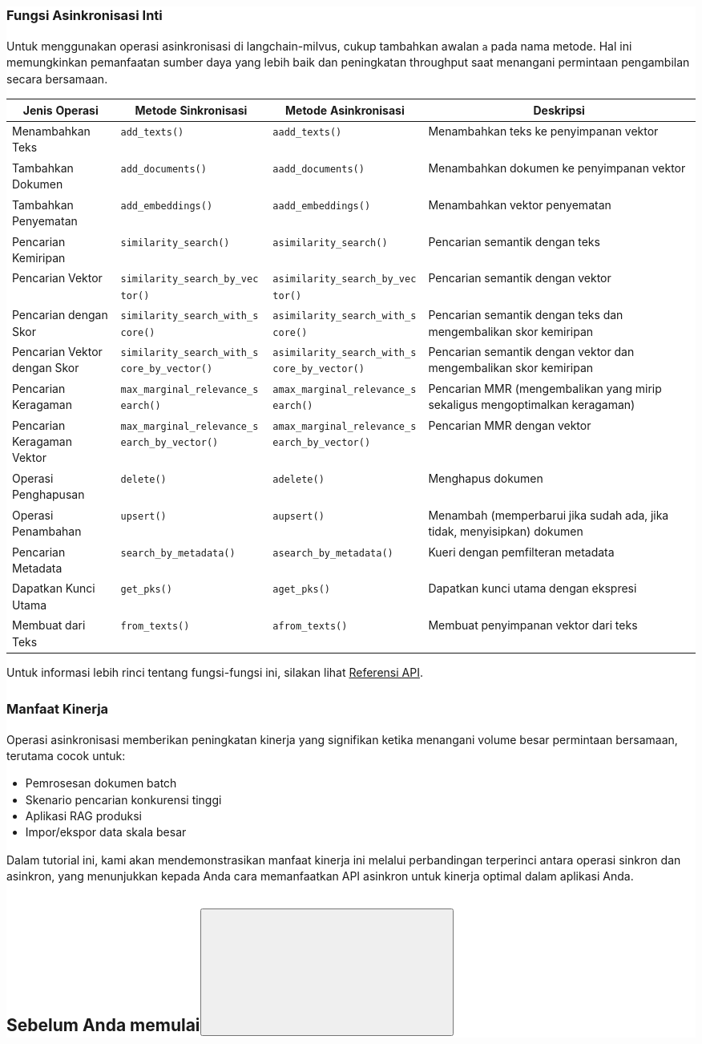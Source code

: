 <h3 id="Core-Async-Functions" class="common-anchor-header">Fungsi Asinkronisasi Inti</h3><p>Untuk menggunakan operasi asinkronisasi di langchain-milvus, cukup tambahkan awalan <code translate="no">a</code> pada nama metode. Hal ini memungkinkan pemanfaatan sumber daya yang lebih baik dan peningkatan throughput saat menangani permintaan pengambilan secara bersamaan.</p>
<table>
<thead>
<tr><th>Jenis Operasi</th><th>Metode Sinkronisasi</th><th>Metode Asinkronisasi</th><th>Deskripsi</th></tr>
</thead>
<tbody>
<tr><td>Menambahkan Teks</td><td><code translate="no">add_texts()</code></td><td><code translate="no">aadd_texts()</code></td><td>Menambahkan teks ke penyimpanan vektor</td></tr>
<tr><td>Tambahkan Dokumen</td><td><code translate="no">add_documents()</code></td><td><code translate="no">aadd_documents()</code></td><td>Menambahkan dokumen ke penyimpanan vektor</td></tr>
<tr><td>Tambahkan Penyematan</td><td><code translate="no">add_embeddings()</code></td><td><code translate="no">aadd_embeddings()</code></td><td>Menambahkan vektor penyematan</td></tr>
<tr><td>Pencarian Kemiripan</td><td><code translate="no">similarity_search()</code></td><td><code translate="no">asimilarity_search()</code></td><td>Pencarian semantik dengan teks</td></tr>
<tr><td>Pencarian Vektor</td><td><code translate="no">similarity_search_by_vector()</code></td><td><code translate="no">asimilarity_search_by_vector()</code></td><td>Pencarian semantik dengan vektor</td></tr>
<tr><td>Pencarian dengan Skor</td><td><code translate="no">similarity_search_with_score()</code></td><td><code translate="no">asimilarity_search_with_score()</code></td><td>Pencarian semantik dengan teks dan mengembalikan skor kemiripan</td></tr>
<tr><td>Pencarian Vektor dengan Skor</td><td><code translate="no">similarity_search_with_score_by_vector()</code></td><td><code translate="no">asimilarity_search_with_score_by_vector()</code></td><td>Pencarian semantik dengan vektor dan mengembalikan skor kemiripan</td></tr>
<tr><td>Pencarian Keragaman</td><td><code translate="no">max_marginal_relevance_search()</code></td><td><code translate="no">amax_marginal_relevance_search()</code></td><td>Pencarian MMR (mengembalikan yang mirip sekaligus mengoptimalkan keragaman)</td></tr>
<tr><td>Pencarian Keragaman Vektor</td><td><code translate="no">max_marginal_relevance_search_by_vector()</code></td><td><code translate="no">amax_marginal_relevance_search_by_vector()</code></td><td>Pencarian MMR dengan vektor</td></tr>
<tr><td>Operasi Penghapusan</td><td><code translate="no">delete()</code></td><td><code translate="no">adelete()</code></td><td>Menghapus dokumen</td></tr>
<tr><td>Operasi Penambahan</td><td><code translate="no">upsert()</code></td><td><code translate="no">aupsert()</code></td><td>Menambah (memperbarui jika sudah ada, jika tidak, menyisipkan) dokumen</td></tr>
<tr><td>Pencarian Metadata</td><td><code translate="no">search_by_metadata()</code></td><td><code translate="no">asearch_by_metadata()</code></td><td>Kueri dengan pemfilteran metadata</td></tr>
<tr><td>Dapatkan Kunci Utama</td><td><code translate="no">get_pks()</code></td><td><code translate="no">aget_pks()</code></td><td>Dapatkan kunci utama dengan ekspresi</td></tr>
<tr><td>Membuat dari Teks</td><td><code translate="no">from_texts()</code></td><td><code translate="no">afrom_texts()</code></td><td>Membuat penyimpanan vektor dari teks</td></tr>
</tbody>
</table>
<p>Untuk informasi lebih rinci tentang fungsi-fungsi ini, silakan lihat <a href="https://python.langchain.com/api_reference/milvus/vectorstores/langchain_milvus.vectorstores.milvus.Milvus.html#milvus">Referensi API</a>.</p>
<h3 id="Performance-Benefits" class="common-anchor-header">Manfaat Kinerja</h3><p>Operasi asinkronisasi memberikan peningkatan kinerja yang signifikan ketika menangani volume besar permintaan bersamaan, terutama cocok untuk:</p>
<ul>
<li>Pemrosesan dokumen batch</li>
<li>Skenario pencarian konkurensi tinggi</li>
<li>Aplikasi RAG produksi</li>
<li>Impor/ekspor data skala besar</li>
</ul>
<p>Dalam tutorial ini, kami akan mendemonstrasikan manfaat kinerja ini melalui perbandingan terperinci antara operasi sinkron dan asinkron, yang menunjukkan kepada Anda cara memanfaatkan API asinkron untuk kinerja optimal dalam aplikasi Anda.</p>
<h2 id="Before-you-begin" class="common-anchor-header">Sebelum Anda memulai<button data-href="#Before-you-begin" class="anchor-icon" translate="no">
      <svg translate="no"